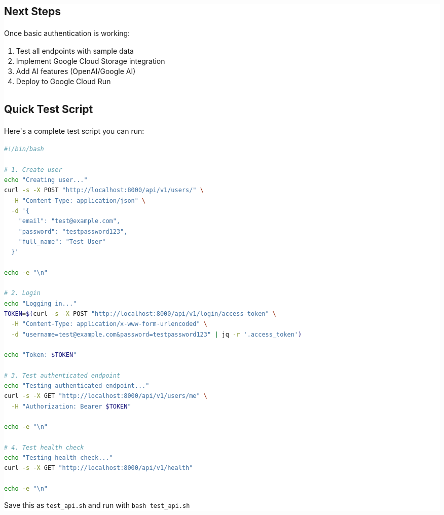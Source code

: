 ## Next Steps

Once basic authentication is working:
1. Test all endpoints with sample data
2. Implement Google Cloud Storage integration
3. Add AI features (OpenAI/Google AI)
4. Deploy to Google Cloud Run

## Quick Test Script

Here's a complete test script you can run:

```bash
#!/bin/bash

# 1. Create user
echo "Creating user..."
curl -s -X POST "http://localhost:8000/api/v1/users/" \
  -H "Content-Type: application/json" \
  -d '{
    "email": "test@example.com",
    "password": "testpassword123",
    "full_name": "Test User"
  }'

echo -e "\n"

# 2. Login
echo "Logging in..."
TOKEN=$(curl -s -X POST "http://localhost:8000/api/v1/login/access-token" \
  -H "Content-Type: application/x-www-form-urlencoded" \
  -d "username=test@example.com&password=testpassword123" | jq -r '.access_token')

echo "Token: $TOKEN"

# 3. Test authenticated endpoint
echo "Testing authenticated endpoint..."
curl -s -X GET "http://localhost:8000/api/v1/users/me" \
  -H "Authorization: Bearer $TOKEN"

echo -e "\n"

# 4. Test health check
echo "Testing health check..."
curl -s -X GET "http://localhost:8000/api/v1/health"

echo -e "\n"
```

Save this as `test_api.sh` and run with `bash test_api.sh` 